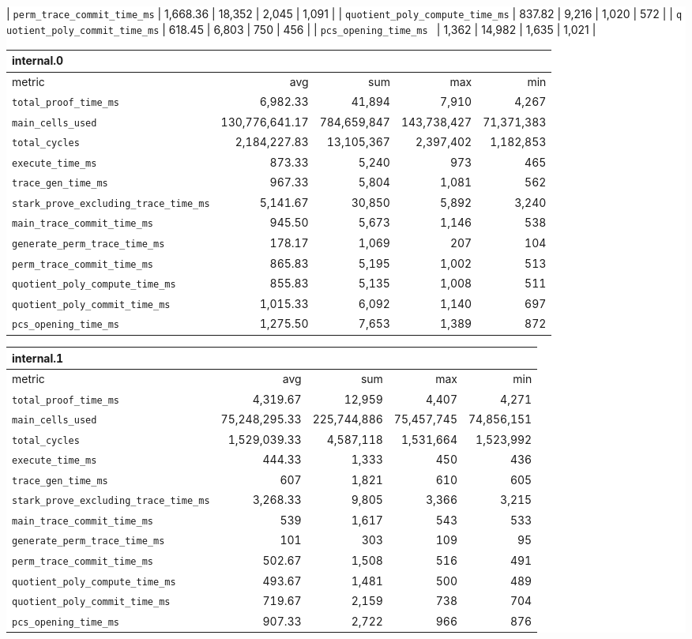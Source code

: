 | `perm_trace_commit_time_ms` |  1,668.36 |  18,352 |  2,045 |  1,091 |
| `quotient_poly_compute_time_ms` |  837.82 |  9,216 |  1,020 |  572 |
| `quotient_poly_commit_time_ms` |  618.45 |  6,803 |  750 |  456 |
| `pcs_opening_time_ms ` |  1,362 |  14,982 |  1,635 |  1,021 |

| internal.0 |||||
|:---|---:|---:|---:|---:|
|metric|avg|sum|max|min|
| `total_proof_time_ms ` |  6,982.33 |  41,894 |  7,910 |  4,267 |
| `main_cells_used     ` |  130,776,641.17 |  784,659,847 |  143,738,427 |  71,371,383 |
| `total_cycles        ` |  2,184,227.83 |  13,105,367 |  2,397,402 |  1,182,853 |
| `execute_time_ms     ` |  873.33 |  5,240 |  973 |  465 |
| `trace_gen_time_ms   ` |  967.33 |  5,804 |  1,081 |  562 |
| `stark_prove_excluding_trace_time_ms` |  5,141.67 |  30,850 |  5,892 |  3,240 |
| `main_trace_commit_time_ms` |  945.50 |  5,673 |  1,146 |  538 |
| `generate_perm_trace_time_ms` |  178.17 |  1,069 |  207 |  104 |
| `perm_trace_commit_time_ms` |  865.83 |  5,195 |  1,002 |  513 |
| `quotient_poly_compute_time_ms` |  855.83 |  5,135 |  1,008 |  511 |
| `quotient_poly_commit_time_ms` |  1,015.33 |  6,092 |  1,140 |  697 |
| `pcs_opening_time_ms ` |  1,275.50 |  7,653 |  1,389 |  872 |

| internal.1 |||||
|:---|---:|---:|---:|---:|
|metric|avg|sum|max|min|
| `total_proof_time_ms ` |  4,319.67 |  12,959 |  4,407 |  4,271 |
| `main_cells_used     ` |  75,248,295.33 |  225,744,886 |  75,457,745 |  74,856,151 |
| `total_cycles        ` |  1,529,039.33 |  4,587,118 |  1,531,664 |  1,523,992 |
| `execute_time_ms     ` |  444.33 |  1,333 |  450 |  436 |
| `trace_gen_time_ms   ` |  607 |  1,821 |  610 |  605 |
| `stark_prove_excluding_trace_time_ms` |  3,268.33 |  9,805 |  3,366 |  3,215 |
| `main_trace_commit_time_ms` |  539 |  1,617 |  543 |  533 |
| `generate_perm_trace_time_ms` |  101 |  303 |  109 |  95 |
| `perm_trace_commit_time_ms` |  502.67 |  1,508 |  516 |  491 |
| `quotient_poly_compute_time_ms` |  493.67 |  1,481 |  500 |  489 |
| `quotient_poly_commit_time_ms` |  719.67 |  2,159 |  738 |  704 |
| `pcs_opening_time_ms ` |  907.33 |  2,722 |  966 |  876 |
